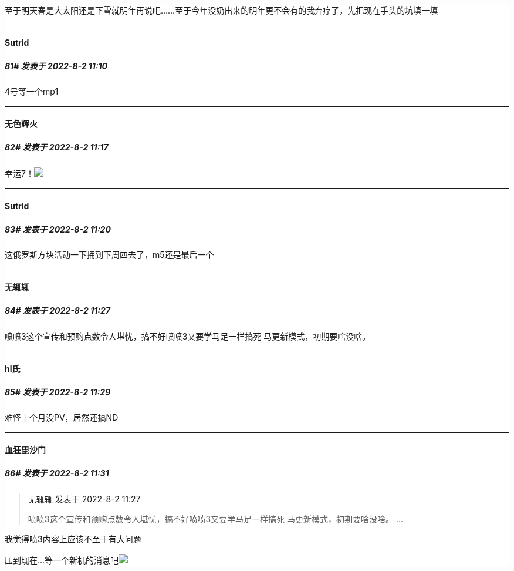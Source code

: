 至于明天春是大太阳还是下雪就明年再说吧……至于今年没奶出来的明年更不会有的我弃疗了，先把现在手头的坑填一填



*****

####  Sutrid  
##### 81#       发表于 2022-8-2 11:10

4号等一个mp1



*****

####  无色辉火  
##### 82#       发表于 2022-8-2 11:17

幸运7！<img src="https://static.saraba1st.com/image/smiley/face2017/075.png" referrerpolicy="no-referrer">

*****

####  Sutrid  
##### 83#       发表于 2022-8-2 11:20

这俄罗斯方块活动一下捅到下周四去了，m5还是最后一个



*****

####  无辄辄  
##### 84#       发表于 2022-8-2 11:27

喷喷3这个宣传和预购点数令人堪忧，搞不好喷喷3又要学马足一样搞死 马更新模式，初期要啥没啥。

*****

####  hl氏  
##### 85#       发表于 2022-8-2 11:29

难怪上个月没PV，居然还搞ND

*****

####  血狂毘沙门  
##### 86#       发表于 2022-8-2 11:31

<blockquote><a href="httphttps://bbs.saraba1st.com/2b/forum.php?mod=redirect&amp;goto=findpost&amp;pid=56905476&amp;ptid=2084657" target="_blank">无辄辄 发表于 2022-8-2 11:27</a>

喷喷3这个宣传和预购点数令人堪忧，搞不好喷喷3又要学马足一样搞死 马更新模式，初期要啥没啥。 ...</blockquote>
我觉得喷3内容上应该不至于有大问题

压到现在...等一个新机的消息吧<img src="https://static.saraba1st.com/image/smiley/face2017/185.png" referrerpolicy="no-referrer">

